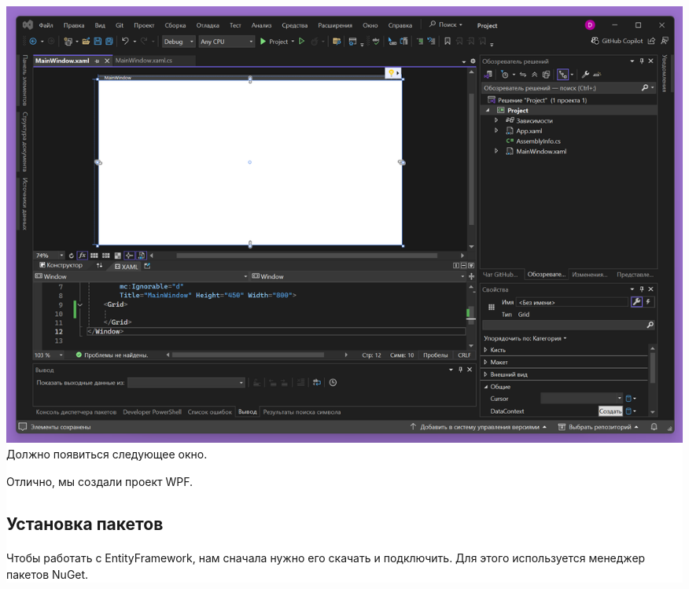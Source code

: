 ![](1-content/1-5.png)
Должно появиться следующее окно.

Отлично, мы создали проект WPF.

## Установка пакетов

Чтобы работать с EntityFramework, нам сначала нужно его скачать и подключить. Для этого используется менеджер пакетов NuGet.
